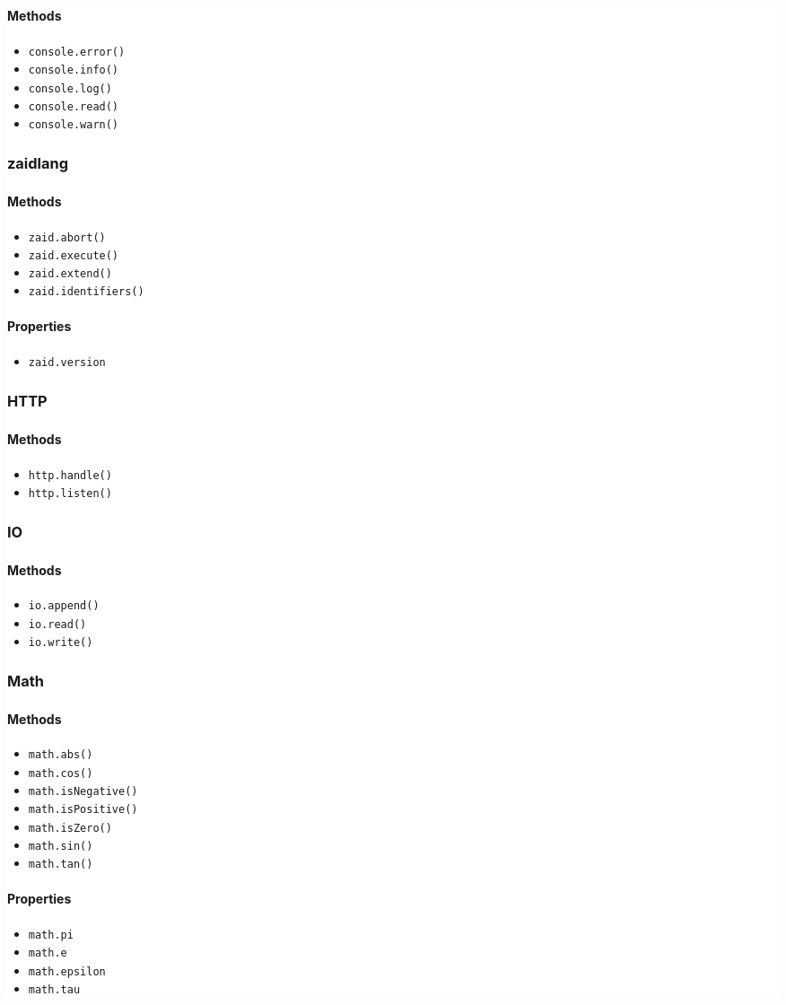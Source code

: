 #### Methods

- `console.error()`
- `console.info()`
- `console.log()`
- `console.read()`
- `console.warn()`

### zaidlang

#### Methods

- `zaid.abort()`
- `zaid.execute()`
- `zaid.extend()`
- `zaid.identifiers()`

#### Properties

- `zaid.version`

### HTTP

#### Methods

- `http.handle()`
- `http.listen()`

### IO

#### Methods

- `io.append()`
- `io.read()`
- `io.write()`

### Math

#### Methods

- `math.abs()`
- `math.cos()`
- `math.isNegative()`
- `math.isPositive()`
- `math.isZero()`
- `math.sin()`
- `math.tan()`

#### Properties

- `math.pi`
- `math.e`
- `math.epsilon`
- `math.tau`
